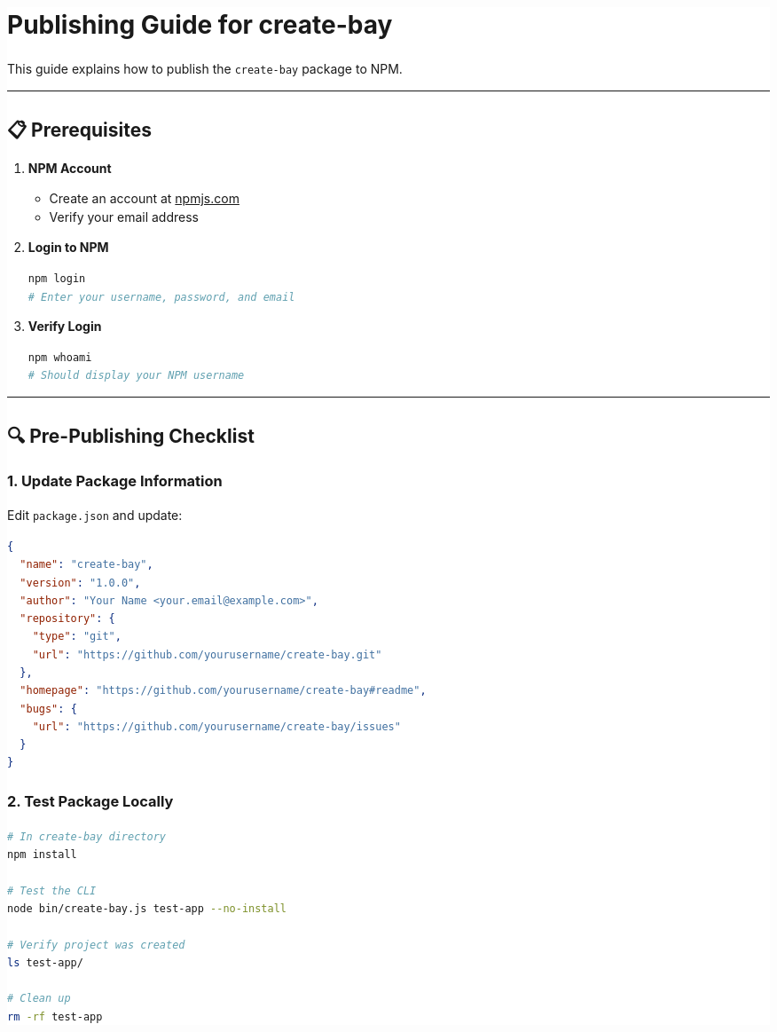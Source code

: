 # Publishing Guide for create-bay

This guide explains how to publish the `create-bay` package to NPM.

---

## 📋 Prerequisites

1. **NPM Account**
   - Create an account at [npmjs.com](https://www.npmjs.com/)
   - Verify your email address

2. **Login to NPM**
   ```bash
   npm login
   # Enter your username, password, and email
   ```

3. **Verify Login**
   ```bash
   npm whoami
   # Should display your NPM username
   ```

---

## 🔍 Pre-Publishing Checklist

### 1. Update Package Information

Edit `package.json` and update:

```json
{
  "name": "create-bay",
  "version": "1.0.0",
  "author": "Your Name <your.email@example.com>",
  "repository": {
    "type": "git",
    "url": "https://github.com/yourusername/create-bay.git"
  },
  "homepage": "https://github.com/yourusername/create-bay#readme",
  "bugs": {
    "url": "https://github.com/yourusername/create-bay/issues"
  }
}
```

### 2. Test Package Locally

```bash
# In create-bay directory
npm install

# Test the CLI
node bin/create-bay.js test-app --no-install

# Verify project was created
ls test-app/

# Clean up
rm -rf test-app
```
